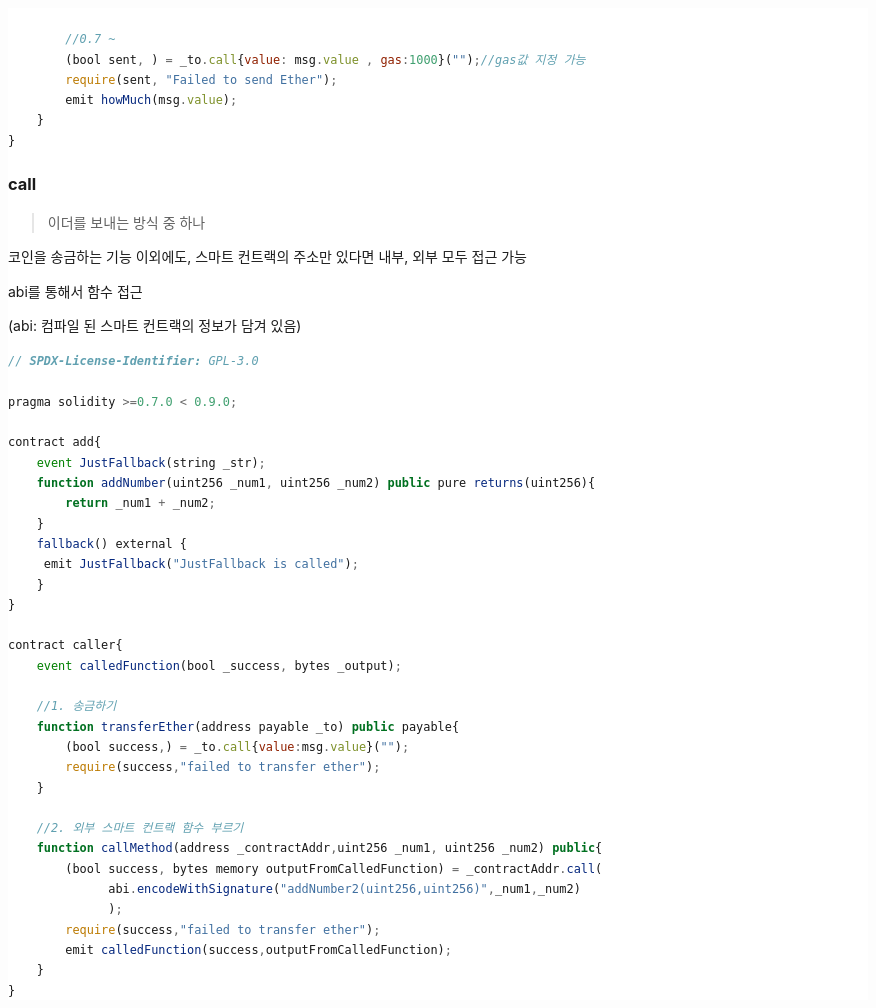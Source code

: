 ```jsx

        //0.7 ~
        (bool sent, ) = _to.call{value: msg.value , gas:1000}("");//gas값 지정 가능
        require(sent, "Failed to send Ether");
        emit howMuch(msg.value);
    }
}
```

### call

> 이더를 보내는 방식 중 하나

코인을 송금하는 기능 이외에도, 스마트 컨트랙의 주소만 있다면 내부, 외부 모두 접근 가능

abi를 통해서 함수 접근

(abi: 컴파일 된 스마트 컨트랙의 정보가 담겨 있음)

```jsx
// SPDX-License-Identifier: GPL-3.0

pragma solidity >=0.7.0 < 0.9.0;

contract add{
    event JustFallback(string _str);
    function addNumber(uint256 _num1, uint256 _num2) public pure returns(uint256){
        return _num1 + _num2;
    }
    fallback() external {
     emit JustFallback("JustFallback is called");
    }
}

contract caller{
    event calledFunction(bool _success, bytes _output);

    //1. 송금하기
    function transferEther(address payable _to) public payable{
        (bool success,) = _to.call{value:msg.value}("");
        require(success,"failed to transfer ether");
    }

    //2. 외부 스마트 컨트랙 함수 부르기
    function callMethod(address _contractAddr,uint256 _num1, uint256 _num2) public{
        (bool success, bytes memory outputFromCalledFunction) = _contractAddr.call(
              abi.encodeWithSignature("addNumber2(uint256,uint256)",_num1,_num2)
              );
        require(success,"failed to transfer ether");
        emit calledFunction(success,outputFromCalledFunction);
    }
}
```
